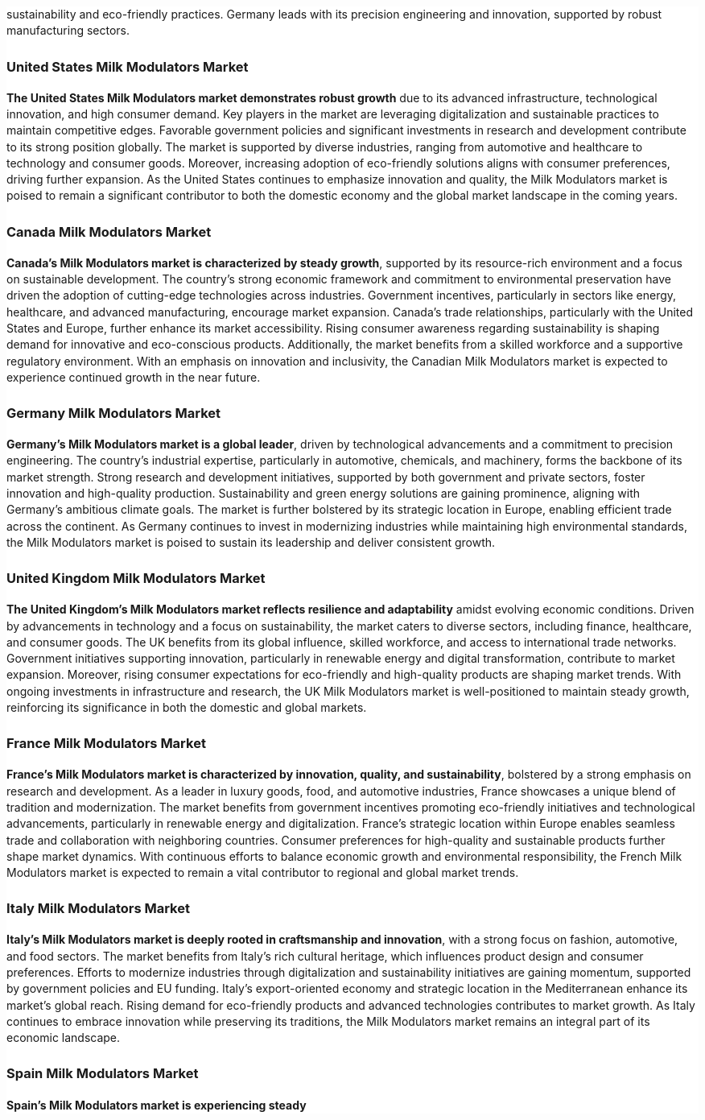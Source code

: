 sustainability and eco-friendly practices. Germany leads with its precision engineering and innovation, supported by robust manufacturing sectors.</span></em></p></blockquote><h3><strong>United States Milk Modulators Market</strong></h3><p><strong>The United States Milk Modulators market demonstrates robust growth</strong> due to its advanced infrastructure, technological innovation, and high consumer demand. Key players in the market are leveraging digitalization and sustainable practices to maintain competitive edges. Favorable government policies and significant investments in research and development contribute to its strong position globally. The market is supported by diverse industries, ranging from automotive and healthcare to technology and consumer goods. Moreover, increasing adoption of eco-friendly solutions aligns with consumer preferences, driving further expansion. As the United States continues to emphasize innovation and quality, the Milk Modulators market is poised to remain a significant contributor to both the domestic economy and the global market landscape in the coming years.</p><h3><strong>Canada Milk Modulators Market</strong></h3><p><strong>Canada&rsquo;s Milk Modulators market is characterized by steady growth</strong>, supported by its resource-rich environment and a focus on sustainable development. The country&rsquo;s strong economic framework and commitment to environmental preservation have driven the adoption of cutting-edge technologies across industries. Government incentives, particularly in sectors like energy, healthcare, and advanced manufacturing, encourage market expansion. Canada&rsquo;s trade relationships, particularly with the United States and Europe, further enhance its market accessibility. Rising consumer awareness regarding sustainability is shaping demand for innovative and eco-conscious products. Additionally, the market benefits from a skilled workforce and a supportive regulatory environment. With an emphasis on innovation and inclusivity, the Canadian Milk Modulators market is expected to experience continued growth in the near future.</p><h3><strong>Germany Milk Modulators Market</strong></h3><p><strong>Germany&rsquo;s Milk Modulators market is a global leader</strong>, driven by technological advancements and a commitment to precision engineering. The country&rsquo;s industrial expertise, particularly in automotive, chemicals, and machinery, forms the backbone of its market strength. Strong research and development initiatives, supported by both government and private sectors, foster innovation and high-quality production. Sustainability and green energy solutions are gaining prominence, aligning with Germany&rsquo;s ambitious climate goals. The market is further bolstered by its strategic location in Europe, enabling efficient trade across the continent. As Germany continues to invest in modernizing industries while maintaining high environmental standards, the Milk Modulators market is poised to sustain its leadership and deliver consistent growth.</p><h3><strong>United Kingdom Milk Modulators Market</strong></h3><p><strong>The United Kingdom&rsquo;s Milk Modulators market reflects resilience and adaptability</strong> amidst evolving economic conditions. Driven by advancements in technology and a focus on sustainability, the market caters to diverse sectors, including finance, healthcare, and consumer goods. The UK benefits from its global influence, skilled workforce, and access to international trade networks. Government initiatives supporting innovation, particularly in renewable energy and digital transformation, contribute to market expansion. Moreover, rising consumer expectations for eco-friendly and high-quality products are shaping market trends. With ongoing investments in infrastructure and research, the UK Milk Modulators market is well-positioned to maintain steady growth, reinforcing its significance in both the domestic and global markets.</p><h3><strong>France Milk Modulators Market</strong></h3><p><strong>France&rsquo;s Milk Modulators market is characterized by innovation, quality, and sustainability</strong>, bolstered by a strong emphasis on research and development. As a leader in luxury goods, food, and automotive industries, France showcases a unique blend of tradition and modernization. The market benefits from government incentives promoting eco-friendly initiatives and technological advancements, particularly in renewable energy and digitalization. France&rsquo;s strategic location within Europe enables seamless trade and collaboration with neighboring countries. Consumer preferences for high-quality and sustainable products further shape market dynamics. With continuous efforts to balance economic growth and environmental responsibility, the French Milk Modulators market is expected to remain a vital contributor to regional and global market trends.</p><h3><strong>Italy Milk Modulators Market</strong></h3><p><strong>Italy&rsquo;s Milk Modulators market is deeply rooted in craftsmanship and innovation</strong>, with a strong focus on fashion, automotive, and food sectors. The market benefits from Italy&rsquo;s rich cultural heritage, which influences product design and consumer preferences. Efforts to modernize industries through digitalization and sustainability initiatives are gaining momentum, supported by government policies and EU funding. Italy&rsquo;s export-oriented economy and strategic location in the Mediterranean enhance its market&rsquo;s global reach. Rising demand for eco-friendly products and advanced technologies contributes to market growth. As Italy continues to embrace innovation while preserving its traditions, the Milk Modulators market remains an integral part of its economic landscape.</p><h3><strong>Spain Milk Modulators Market</strong></h3><p><strong>Spain&rsquo;s Milk Modulators market is experiencing steady